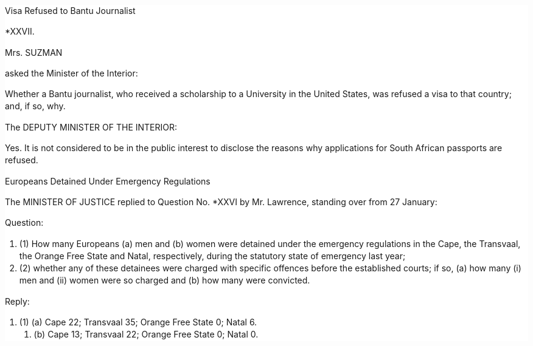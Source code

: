 <oralStatements>

<heading>Visa Refused to Bantu Journalist</heading>

<question by="#suzman" to="#deputy_minister_of_the_interior">

<num>*XXVII.</num>

<from>Mrs. SUZMAN</from>

<p>asked the Minister of the Interior:</p>

<p>Whether a Bantu journalist, who received a scholarship to a University in the United States, was refused a visa to that country; and, if so, why.</p>

</question>

<answer by="#deputy_minister_of_the_interior" to="#suzman">

<from>The DEPUTY MINISTER OF THE INTERIOR:</from>

<p>Yes. It is not considered to be in the public interest to disclose the reasons why applications for South African passports are refused.</p>

</answer>

</oralStatements>

<oralStatements>

<heading>Europeans Detained Under Emergency Regulations</heading>

<p>The MINISTER OF JUSTICE replied to Question No. *XXVI by Mr. Lawrence, standing over from 27 January:</p>

<question by="#lawrence" to="#minister_of_justice">

<heading><span class="col_699-700" refersTo="page_0365"/>Question:</heading>

<ol>

<li>(1) How many Europeans (a) men and (b) women were detained under the emergency regulations in the Cape, the Transvaal, the Orange Free State and Natal, respectively, during the statutory state of emergency last year;</li>

<li>(2) whether any of these detainees were charged with specific offences before the established courts; if so, (a) how many (i) men and (ii) women were so charged and (b) how many were convicted.</li>

</ol>

</question>

<answer by="#minister_of_justice" to="#lawrence">

<heading>Reply:</heading>

<ol>

<li>(1) (a) Cape 22; Transvaal 35; Orange Free State 0; Natal 6.

<ol>

<li>(b) Cape 13; Transvaal 22; Orange Free State 0; Natal 0.</li></ol></li>
